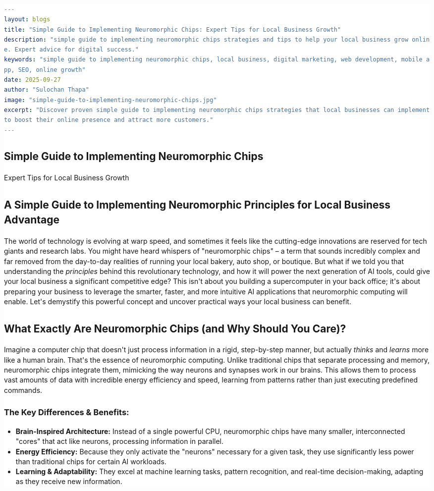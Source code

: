 ```yaml
---
layout: blogs
title: "Simple Guide to Implementing Neuromorphic Chips: Expert Tips for Local Business Growth"
description: "simple guide to implementing neuromorphic chips strategies and tips to help your local business grow online. Expert advice for digital success."
keywords: "simple guide to implementing neuromorphic chips, local business, digital marketing, web development, mobile app, SEO, online growth"
date: 2025-09-27
author: "Sulochan Thapa"
image: "simple-guide-to-implementing-neuromorphic-chips.jpg"
excerpt: "Discover proven simple guide to implementing neuromorphic chips strategies that local businesses can implement to boost their online presence and attract more customers."
---
```

<section class="relative py-16 bg-gray-100 dark:bg-gray-900 overflow-hidden">
    <div class="absolute inset-0 bg-cover bg-center bg-fixed opacity-20"
        style="background-image: url('{{ site.baseurl }}/assets/images/simple-guide-to-implementing-neuromorphic-chips-bg.jpg');">
    </div>
    <div class="relative container mx-auto px-6 text-center animate-fadeIn">
        <h1 class="text-4xl font-bold text-gray-900 dark:text-white">Simple Guide to Implementing Neuromorphic Chips</h1>
        <p class="mt-4 text-lg text-gray-700 dark:text-gray-300">
            Expert Tips for Local Business Growth
        </p>
    </div>
</section>

<section class="py-16 bg-white dark:bg-gray-900">
    <div class="container mx-auto px-6">
        <div class="max-w-4xl mx-auto">
            <h2 class="text-3xl font-semibold text-gray-900 dark:text-white mt-8 animate-fadeIn">A Simple Guide to Implementing Neuromorphic Principles for Local Business Advantage</h2>
<p class="mt-4 text-gray-700 dark:text-gray-300">The world of technology is evolving at warp speed, and sometimes it feels like the cutting-edge innovations are reserved for tech giants and research labs. You might have heard whispers of "neuromorphic chips" – a term that sounds incredibly complex and far removed from the day-to-day realities of running your local bakery, auto shop, or boutique. But what if we told you that understanding the <em>principles</em> behind this revolutionary technology, and how it will power the next generation of AI tools, could give your local business a significant competitive edge? This isn't about you building a supercomputer in your back office; it's about preparing your business to leverage the smarter, faster, and more intuitive AI applications that neuromorphic computing will enable. Let's demystify this powerful concept and uncover practical ways your local business can benefit.</p>
<h2 class="text-2xl font-semibold text-gray-900 dark:text-white mt-8 animate-slideUp">What Exactly Are Neuromorphic Chips (and Why Should You Care)?</h2>
<p class="mt-4 text-gray-700 dark:text-gray-300">Imagine a computer chip that doesn't just process information in a rigid, step-by-step manner, but actually <em>thinks</em> and <em>learns</em> more like a human brain. That's the essence of neuromorphic computing. Unlike traditional chips that separate processing and memory, neuromorphic chips integrate them, mimicking the way neurons and synapses work in our brains. This allows them to process vast amounts of data with incredible energy efficiency and speed, learning from patterns rather than just executing predefined commands.</p>
<h3 class="text-xl font-semibold text-gray-900 dark:text-white mt-6 animate-fadeIn">The Key Differences & Benefits:</h3>
<ul class="list-disc list-inside mt-4 text-gray-700 dark:text-gray-300">
<li>  <strong>Brain-Inspired Architecture:</strong> Instead of a single powerful CPU, neuromorphic chips have many smaller, interconnected "cores" that act like neurons, processing information in parallel.</li>
<li>  <strong>Energy Efficiency:</strong> Because they only activate the "neurons" necessary for a given task, they use significantly less power than traditional chips for certain AI workloads.</li>
<li>  <strong>Learning & Adaptability:</strong> They excel at machine learning tasks, pattern recognition, and real-time decision-making, adapting as they receive new information.</li>